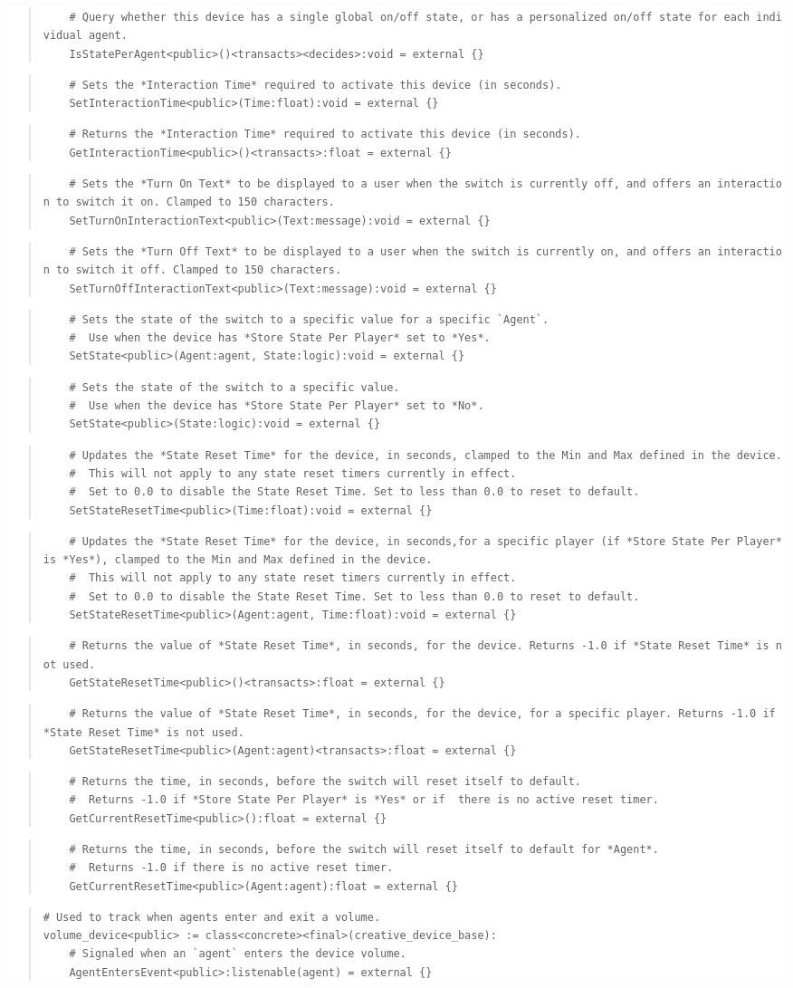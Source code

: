 >         # Query whether this device has a single global on/off state, or has a personalized on/off state for each individual agent.
>         IsStatePerAgent<public>()<transacts><decides>:void = external {}

>         # Sets the *Interaction Time* required to activate this device (in seconds).
>         SetInteractionTime<public>(Time:float):void = external {}

>         # Returns the *Interaction Time* required to activate this device (in seconds).
>         GetInteractionTime<public>()<transacts>:float = external {}

>         # Sets the *Turn On Text* to be displayed to a user when the switch is currently off, and offers an interaction to switch it on. Clamped to 150 characters.
>         SetTurnOnInteractionText<public>(Text:message):void = external {}

>         # Sets the *Turn Off Text* to be displayed to a user when the switch is currently on, and offers an interaction to switch it off. Clamped to 150 characters.
>         SetTurnOffInteractionText<public>(Text:message):void = external {}

>         # Sets the state of the switch to a specific value for a specific `Agent`.
>         #  Use when the device has *Store State Per Player* set to *Yes*.
>         SetState<public>(Agent:agent, State:logic):void = external {}

>         # Sets the state of the switch to a specific value.
>         #  Use when the device has *Store State Per Player* set to *No*.
>         SetState<public>(State:logic):void = external {}

>         # Updates the *State Reset Time* for the device, in seconds, clamped to the Min and Max defined in the device.
>         #  This will not apply to any state reset timers currently in effect.
>         #  Set to 0.0 to disable the State Reset Time. Set to less than 0.0 to reset to default.
>         SetStateResetTime<public>(Time:float):void = external {}

>         # Updates the *State Reset Time* for the device, in seconds,for a specific player (if *Store State Per Player* is *Yes*), clamped to the Min and Max defined in the device.
>         #  This will not apply to any state reset timers currently in effect.
>         #  Set to 0.0 to disable the State Reset Time. Set to less than 0.0 to reset to default.
>         SetStateResetTime<public>(Agent:agent, Time:float):void = external {}

>         # Returns the value of *State Reset Time*, in seconds, for the device. Returns -1.0 if *State Reset Time* is not used.
>         GetStateResetTime<public>()<transacts>:float = external {}

>         # Returns the value of *State Reset Time*, in seconds, for the device, for a specific player. Returns -1.0 if *State Reset Time* is not used.
>         GetStateResetTime<public>(Agent:agent)<transacts>:float = external {}

>         # Returns the time, in seconds, before the switch will reset itself to default.
>         #  Returns -1.0 if *Store State Per Player* is *Yes* or if  there is no active reset timer.
>         GetCurrentResetTime<public>():float = external {}

>         # Returns the time, in seconds, before the switch will reset itself to default for *Agent*.
>         #  Returns -1.0 if there is no active reset timer.
>         GetCurrentResetTime<public>(Agent:agent):float = external {}

>     # Used to track when agents enter and exit a volume.
>     volume_device<public> := class<concrete><final>(creative_device_base):
>         # Signaled when an `agent` enters the device volume.
>         AgentEntersEvent<public>:listenable(agent) = external {}
